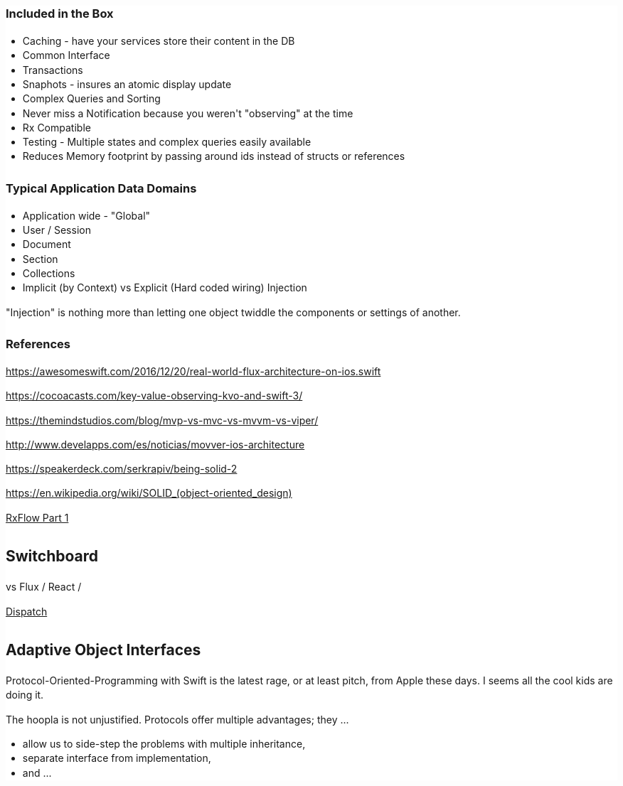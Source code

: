 ### Included in the Box

- Caching - have your services store their content in the DB
- Common Interface
- Transactions
- Snaphots - insures an atomic display update
- Complex Queries and Sorting
- Never miss a Notification because you weren't "observing" at the time
- Rx Compatible
- Testing - Multiple states and complex queries easily available
- Reduces Memory footprint by passing around ids instead of structs or references

### Typical Application Data Domains

- Application wide - "Global"
- User / Session
- Document
- Section
- Collections
- Implicit (by Context) vs Explicit (Hard coded wiring) Injection

"Injection" is nothing more than letting one object twiddle the components or settings of another.

### References

https://awesomeswift.com/2016/12/20/real-world-flux-architecture-on-ios.swift

https://cocoacasts.com/key-value-observing-kvo-and-swift-3/

https://themindstudios.com/blog/mvp-vs-mvc-vs-mvvm-vs-viper/

http://www.develapps.com/es/noticias/movver-ios-architecture

https://speakerdeck.com/serkrapiv/being-solid-2

https://en.wikipedia.org/wiki/SOLID_(object-oriented_design)

[RxFlow Part 1](https://twittemb.github.io/swift/coordinator/rxswift/rxflow/reactive%20programming/2017/11/08/rxflow-part-1-in-theory/)

## Switchboard

vs Flux / React / 

[Dispatch](https://github.com/alexdrone/Dispatch)



## Adaptive Object Interfaces

Protocol-Oriented-Programming with Swift is the latest rage, or at least pitch, from Apple these days. I seems all the cool kids are doing it.

The hoopla is not unjustified. Protocols offer multiple advantages; they ...

- allow us to side-step the problems with multiple inheritance, 
- separate interface from implementation,
- and ...
